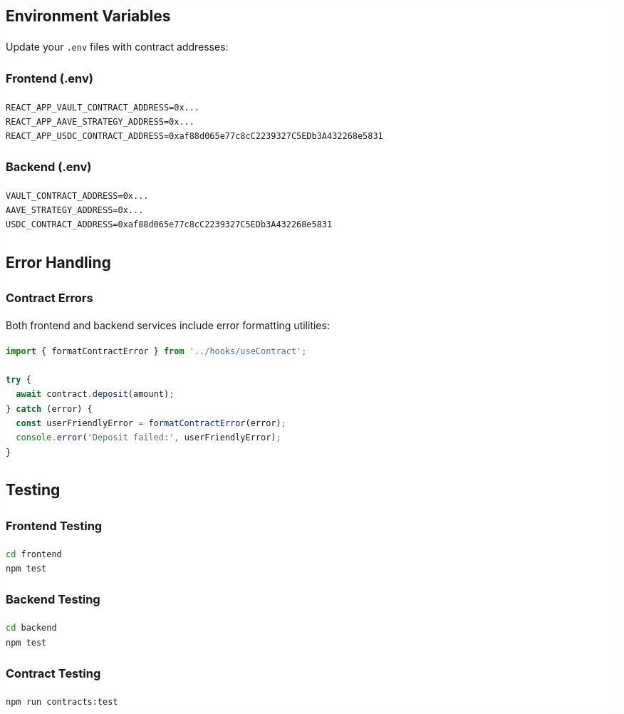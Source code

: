 ## Environment Variables

Update your `.env` files with contract addresses:

### Frontend (.env)
```
REACT_APP_VAULT_CONTRACT_ADDRESS=0x...
REACT_APP_AAVE_STRATEGY_ADDRESS=0x...
REACT_APP_USDC_CONTRACT_ADDRESS=0xaf88d065e77c8cC2239327C5EDb3A432268e5831
```

### Backend (.env)
```
VAULT_CONTRACT_ADDRESS=0x...
AAVE_STRATEGY_ADDRESS=0x...
USDC_CONTRACT_ADDRESS=0xaf88d065e77c8cC2239327C5EDb3A432268e5831
```

## Error Handling

### Contract Errors
Both frontend and backend services include error formatting utilities:

```javascript
import { formatContractError } from '../hooks/useContract';

try {
  await contract.deposit(amount);
} catch (error) {
  const userFriendlyError = formatContractError(error);
  console.error('Deposit failed:', userFriendlyError);
}
```

## Testing

### Frontend Testing
```bash
cd frontend
npm test
```

### Backend Testing
```bash
cd backend
npm test
```

### Contract Testing
```bash
npm run contracts:test
```
